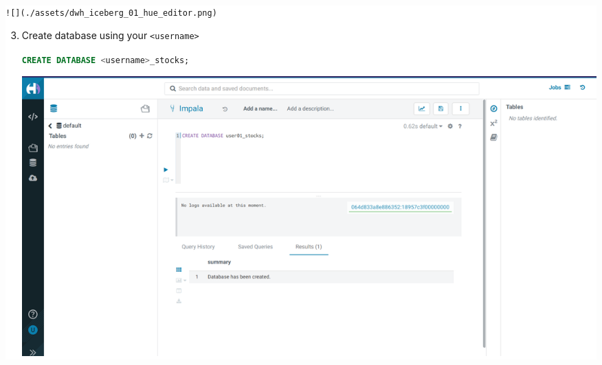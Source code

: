    ![](./assets/dwh_iceberg_01_hue_editor.png)

3. Create database using your `<username>`

    ```sql
    CREATE DATABASE <username>_stocks;
    ```

    ![](./assets/dwh_iceberg_02_db_creation.png)
